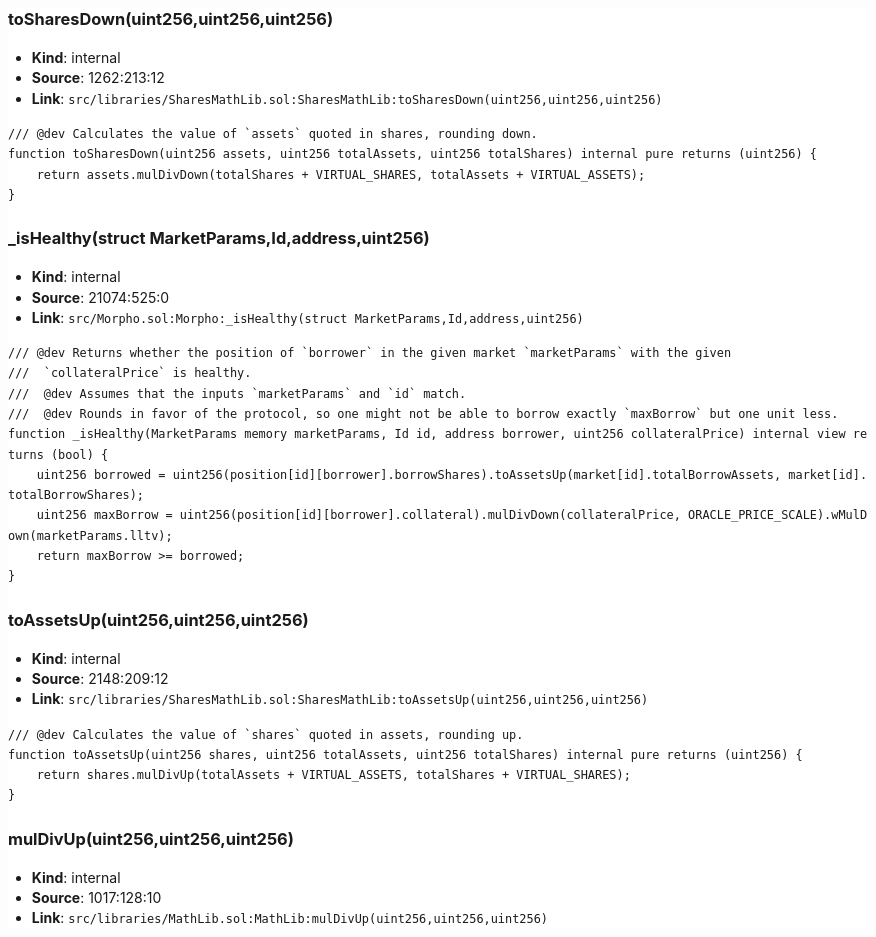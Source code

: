 ### toSharesDown(uint256,uint256,uint256)

- **Kind**: internal
- **Source**: 1262:213:12
- **Link**: `src/libraries/SharesMathLib.sol:SharesMathLib:toSharesDown(uint256,uint256,uint256)`

```solidity
/// @dev Calculates the value of `assets` quoted in shares, rounding down.
function toSharesDown(uint256 assets, uint256 totalAssets, uint256 totalShares) internal pure returns (uint256) {
    return assets.mulDivDown(totalShares + VIRTUAL_SHARES, totalAssets + VIRTUAL_ASSETS);
}
```

### _isHealthy(struct MarketParams,Id,address,uint256)

- **Kind**: internal
- **Source**: 21074:525:0
- **Link**: `src/Morpho.sol:Morpho:_isHealthy(struct MarketParams,Id,address,uint256)`

```solidity
/// @dev Returns whether the position of `borrower` in the given market `marketParams` with the given
///  `collateralPrice` is healthy.
///  @dev Assumes that the inputs `marketParams` and `id` match.
///  @dev Rounds in favor of the protocol, so one might not be able to borrow exactly `maxBorrow` but one unit less.
function _isHealthy(MarketParams memory marketParams, Id id, address borrower, uint256 collateralPrice) internal view returns (bool) {
    uint256 borrowed = uint256(position[id][borrower].borrowShares).toAssetsUp(market[id].totalBorrowAssets, market[id].totalBorrowShares);
    uint256 maxBorrow = uint256(position[id][borrower].collateral).mulDivDown(collateralPrice, ORACLE_PRICE_SCALE).wMulDown(marketParams.lltv);
    return maxBorrow >= borrowed;
}
```

### toAssetsUp(uint256,uint256,uint256)

- **Kind**: internal
- **Source**: 2148:209:12
- **Link**: `src/libraries/SharesMathLib.sol:SharesMathLib:toAssetsUp(uint256,uint256,uint256)`

```solidity
/// @dev Calculates the value of `shares` quoted in assets, rounding up.
function toAssetsUp(uint256 shares, uint256 totalAssets, uint256 totalShares) internal pure returns (uint256) {
    return shares.mulDivUp(totalAssets + VIRTUAL_ASSETS, totalShares + VIRTUAL_SHARES);
}
```

### mulDivUp(uint256,uint256,uint256)

- **Kind**: internal
- **Source**: 1017:128:10
- **Link**: `src/libraries/MathLib.sol:MathLib:mulDivUp(uint256,uint256,uint256)`
